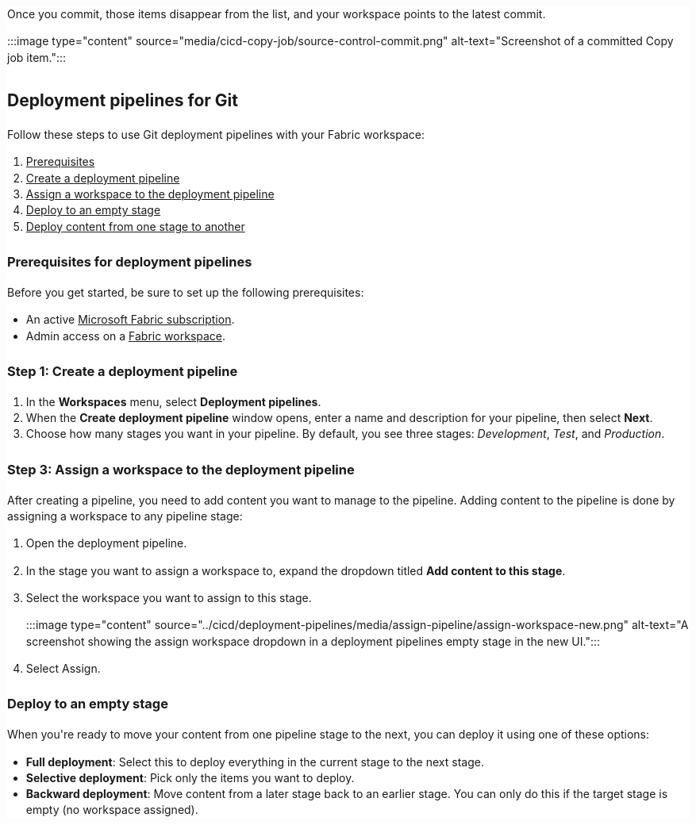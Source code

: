 Once you commit, those items disappear from the list, and your workspace points to the latest commit.

   :::image type="content" source="media/cicd-copy-job/source-control-commit.png" alt-text="Screenshot of a committed Copy job item.":::

## Deployment pipelines for Git

Follow these steps to use Git deployment pipelines with your Fabric workspace:

1. [Prerequisites](#prerequisites-for-deployment-pipelines)
1. [Create a deployment pipeline](#step-1-create-a-deployment-pipeline)
1. [Assign a workspace to the deployment pipeline](#step-3-assign-a-workspace-to-the-deployment-pipeline)
1. [Deploy to an empty stage](#deploy-to-an-empty-stage)
1. [Deploy content from one stage to another](#deploy-content-from-one-stage-to-another)

### Prerequisites for deployment pipelines

Before you get started, be sure to set up the following prerequisites:

- An active [Microsoft Fabric subscription](../enterprise/licenses.md).
- Admin access on a [Fabric workspace](../fundamentals/create-workspaces.md).

### Step 1: Create a deployment pipeline

1. In the **Workspaces** menu, select **Deployment pipelines**.
1. When the **Create deployment pipeline** window opens, enter a name and description for your pipeline, then select **Next**.
1. Choose how many stages you want in your pipeline. By default, you see three stages: _Development_, _Test_, and _Production_.

### Step 3: Assign a workspace to the deployment pipeline

After creating a pipeline, you need to add content you want to manage to the pipeline. Adding content to the pipeline is done by assigning a workspace to any pipeline stage:

1. Open the deployment pipeline.

1. In the stage you want to assign a workspace to, expand the dropdown titled **Add content to this stage**.

1. Select the workspace you want to assign to this stage.

    :::image type="content" source="../cicd/deployment-pipelines/media/assign-pipeline/assign-workspace-new.png" alt-text="A screenshot showing the assign workspace dropdown in a deployment pipelines empty stage in the new UI.":::

1. Select Assign.

### Deploy to an empty stage

When you're ready to move your content from one pipeline stage to the next, you can deploy it using one of these options:

- **Full deployment**: Select this to deploy everything in the current stage to the next stage.
- **Selective deployment**: Pick only the items you want to deploy.
- **Backward deployment**: Move content from a later stage back to an earlier stage. You can only do this if the target stage is empty (no workspace assigned).
